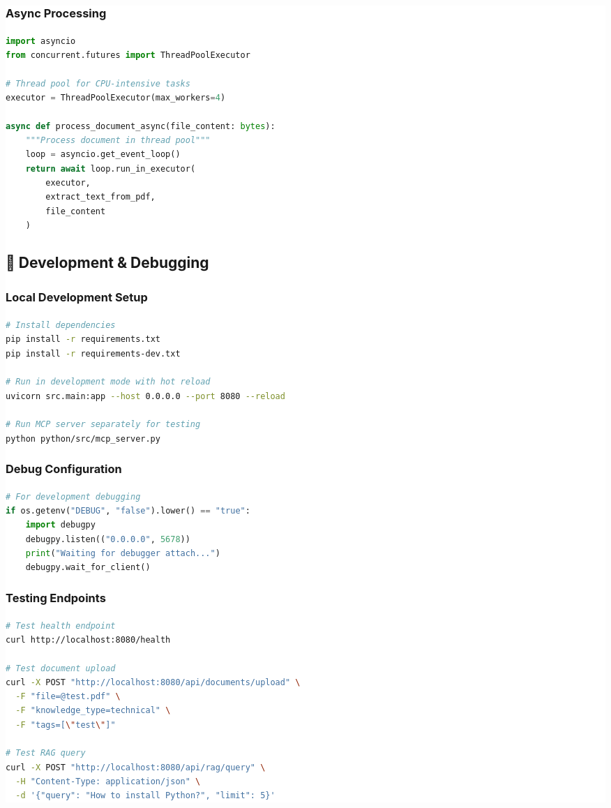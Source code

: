 ### Async Processing

```python
import asyncio
from concurrent.futures import ThreadPoolExecutor

# Thread pool for CPU-intensive tasks
executor = ThreadPoolExecutor(max_workers=4)

async def process_document_async(file_content: bytes):
    """Process document in thread pool"""
    loop = asyncio.get_event_loop()
    return await loop.run_in_executor(
        executor, 
        extract_text_from_pdf, 
        file_content
    )
```

## 🔧 Development & Debugging

### Local Development Setup

```bash
# Install dependencies
pip install -r requirements.txt
pip install -r requirements-dev.txt

# Run in development mode with hot reload
uvicorn src.main:app --host 0.0.0.0 --port 8080 --reload

# Run MCP server separately for testing
python python/src/mcp_server.py
```

### Debug Configuration

```python
# For development debugging
if os.getenv("DEBUG", "false").lower() == "true":
    import debugpy
    debugpy.listen(("0.0.0.0", 5678))
    print("Waiting for debugger attach...")
    debugpy.wait_for_client()
```

### Testing Endpoints

```bash
# Test health endpoint
curl http://localhost:8080/health

# Test document upload
curl -X POST "http://localhost:8080/api/documents/upload" \
  -F "file=@test.pdf" \
  -F "knowledge_type=technical" \
  -F "tags=[\"test\"]"

# Test RAG query
curl -X POST "http://localhost:8080/api/rag/query" \
  -H "Content-Type: application/json" \
  -d '{"query": "How to install Python?", "limit": 5}'
```
